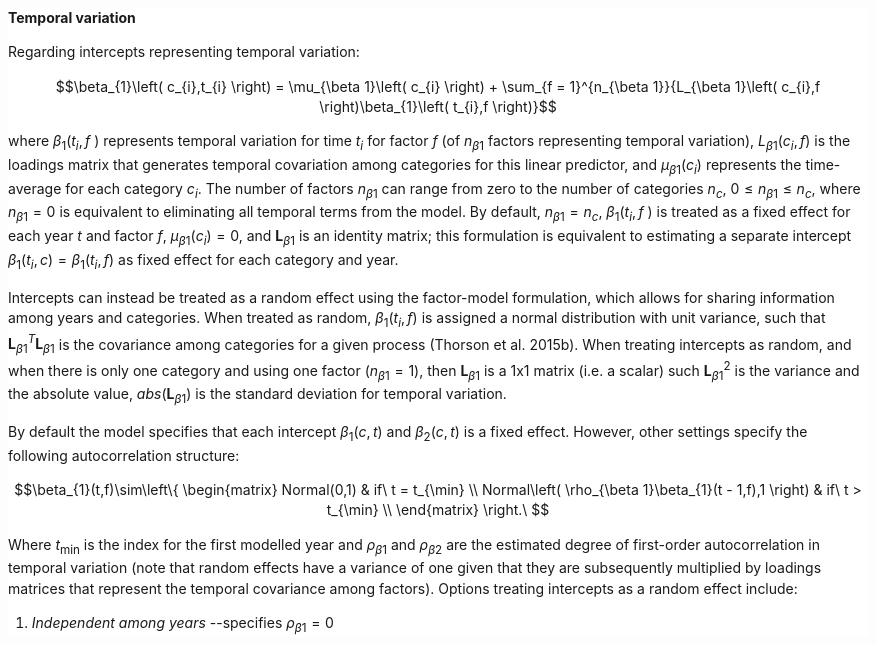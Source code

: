 **Temporal variation**

Regarding intercepts representing temporal variation:

$$\beta_{1}\left( c_{i},t_{i} \right) = \mu_{\beta 1}\left( c_{i} \right) + \sum_{f = 1}^{n_{\beta 1}}{L_{\beta 1}\left( c_{i},f \right)\beta_{1}\left( t_{i},f \right)}$$

where $\beta_{1}\left( t_{i},f\  \right)$ represents temporal variation
for time $t_{i}$ for factor $f$ (of $n_{\beta 1}$ factors representing
temporal variation), $L_{\beta 1}(c_{i},f)$ is the loadings matrix that
generates temporal covariation among categories for this linear
predictor, and $\mu_{\beta 1}\left( c_{i} \right)$ represents the
time-average for each category $c_{i}$. The number of factors
$n_{\beta 1}$ can range from zero to the number of categories $n_{c}$,
$0 \leq n_{\beta 1} \leq n_{c}$, where $n_{\beta 1} = 0$ is equivalent
to eliminating all temporal terms from the model. By default,
$n_{\beta 1} = n_{c}$, $\beta_{1}\left( t_{i},f\  \right)$ is treated as
a fixed effect for each year $t$ and factor $f$,
$\mu_{\beta 1}\left( c_{i} \right) = 0$, and $\mathbf{L}_{\beta 1}$ is
an identity matrix; this formulation is equivalent to estimating a
separate intercept
$\beta_{1}\left( t_{i},c \right) = \beta_{1}\left( t_{i},f \right)$ as
fixed effect for each category and year.

Intercepts can instead be treated as a random effect using the
factor-model formulation, which allows for sharing information among
years and categories. When treated as random,
$\beta_{1}\left( t_{i},f \right)$ is assigned a normal distribution with
unit variance, such that $\mathbf{L}_{\beta 1}^{T}\mathbf{L}_{\beta 1}$
is the covariance among categories for a given process (Thorson et al.
2015b). When treating intercepts as random, and when there is only one
category and using one factor ($n_{\beta 1} = 1$), then
$\mathbf{L}_{\beta 1}$ is a 1x1 matrix (i.e. a scalar) such
$\mathbf{L}_{\beta 1}^{2}$ is the variance and the absolute value,
$abs(\mathbf{L}_{\beta 1})$ is the standard deviation for temporal
variation.

By default the model specifies that each intercept $\beta_{1}(c,t)$ and
$\beta_{2}(c,t)$ is a fixed effect. However, other settings specify the
following autocorrelation structure:

$$\beta_{1}(t,f)\sim\left\{ \begin{matrix}
Normal(0,1) & if\ t = t_{\min} \\
Normal\left( \rho_{\beta 1}\beta_{1}(t - 1,f),1 \right) & if\ t > t_{\min} \\
\end{matrix} \right.\ $$

Where $t_{\min}$ is the index for the first modelled year and
$\rho_{\beta 1}$ and $\rho_{\beta 2}$ are the estimated degree of
first-order autocorrelation in temporal variation (note that random
effects have a variance of one given that they are subsequently
multiplied by loadings matrices that represent the temporal covariance
among factors). Options treating intercepts as a random effect include:

1.  *Independent among years* --specifies $\rho_{\beta 1} = 0$
